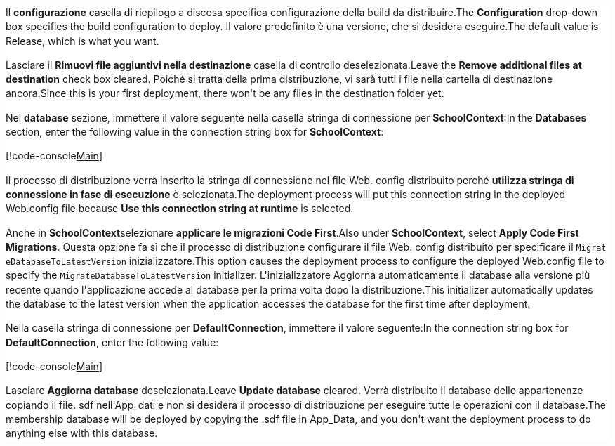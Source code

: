 <span data-ttu-id="f1e18-199">Il **configurazione** casella di riepilogo a discesa specifica configurazione della build da distribuire.</span><span class="sxs-lookup"><span data-stu-id="f1e18-199">The **Configuration** drop-down box specifies the build configuration to deploy.</span></span> <span data-ttu-id="f1e18-200">Il valore predefinito è una versione, che si desidera eseguire.</span><span class="sxs-lookup"><span data-stu-id="f1e18-200">The default value is Release, which is what you want.</span></span>

<span data-ttu-id="f1e18-201">Lasciare il **Rimuovi file aggiuntivi nella destinazione** casella di controllo deselezionata.</span><span class="sxs-lookup"><span data-stu-id="f1e18-201">Leave the **Remove additional files at destination** check box cleared.</span></span> <span data-ttu-id="f1e18-202">Poiché si tratta della prima distribuzione, vi sarà tutti i file nella cartella di destinazione ancora.</span><span class="sxs-lookup"><span data-stu-id="f1e18-202">Since this is your first deployment, there won't be any files in the destination folder yet.</span></span>

<span data-ttu-id="f1e18-203">Nel **database** sezione, immettere il valore seguente nella casella stringa di connessione per **SchoolContext**:</span><span class="sxs-lookup"><span data-stu-id="f1e18-203">In the **Databases** section, enter the following value in the connection string box for **SchoolContext**:</span></span>

[!code-console[Main](deployment-to-a-hosting-provider-deploying-to-iis-as-a-test-environment-5-of-12/samples/sample3.cmd)]

<span data-ttu-id="f1e18-204">Il processo di distribuzione verrà inserito la stringa di connessione nel file Web. config distribuito perché **utilizza stringa di connessione in fase di esecuzione** è selezionata.</span><span class="sxs-lookup"><span data-stu-id="f1e18-204">The deployment process will put this connection string in the deployed Web.config file because **Use this connection string at runtime** is selected.</span></span>

<span data-ttu-id="f1e18-205">Anche in **SchoolContext**selezionare **applicare le migrazioni Code First**.</span><span class="sxs-lookup"><span data-stu-id="f1e18-205">Also under **SchoolContext**, select **Apply Code First Migrations**.</span></span> <span data-ttu-id="f1e18-206">Questa opzione fa sì che il processo di distribuzione configurare il file Web. config distribuito per specificare il `MigrateDatabaseToLatestVersion` inizializzatore.</span><span class="sxs-lookup"><span data-stu-id="f1e18-206">This option causes the deployment process to configure the deployed Web.config file to specify the `MigrateDatabaseToLatestVersion` initializer.</span></span> <span data-ttu-id="f1e18-207">L'inizializzatore Aggiorna automaticamente il database alla versione più recente quando l'applicazione accede al database per la prima volta dopo la distribuzione.</span><span class="sxs-lookup"><span data-stu-id="f1e18-207">This initializer automatically updates the database to the latest version when the application accesses the database for the first time after deployment.</span></span>

<span data-ttu-id="f1e18-208">Nella casella stringa di connessione per **DefaultConnection**, immettere il valore seguente:</span><span class="sxs-lookup"><span data-stu-id="f1e18-208">In the connection string box for **DefaultConnection**, enter the following value:</span></span>

[!code-console[Main](deployment-to-a-hosting-provider-deploying-to-iis-as-a-test-environment-5-of-12/samples/sample4.cmd)]

<span data-ttu-id="f1e18-209">Lasciare **Aggiorna database** deselezionata.</span><span class="sxs-lookup"><span data-stu-id="f1e18-209">Leave **Update database** cleared.</span></span> <span data-ttu-id="f1e18-210">Verrà distribuito il database delle appartenenze copiando il file. sdf nell'App\_dati e non si desidera il processo di distribuzione per eseguire tutte le operazioni con il database.</span><span class="sxs-lookup"><span data-stu-id="f1e18-210">The membership database will be deployed by copying the .sdf file in App\_Data, and you don't want the deployment process to do anything else with this database.</span></span>
